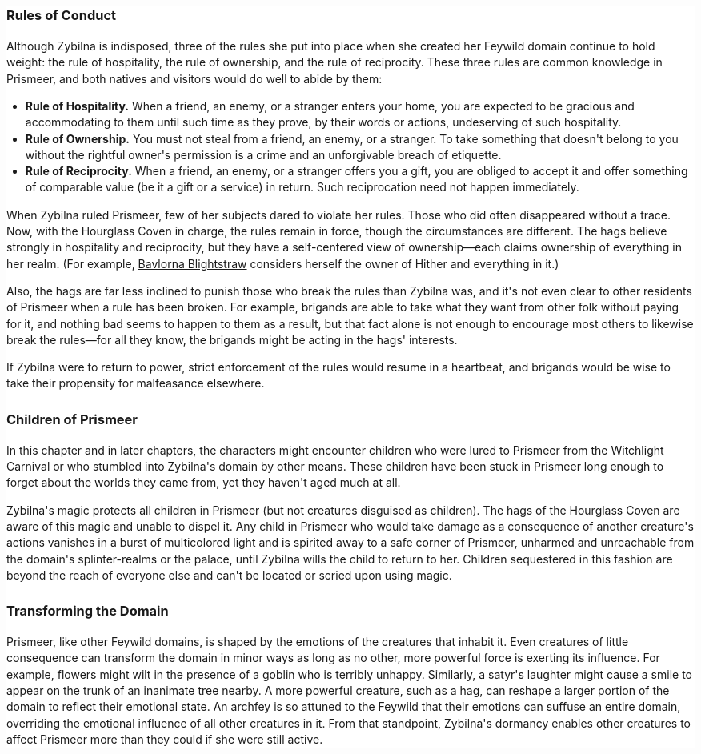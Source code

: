 ### Rules of Conduct

Although Zybilna is indisposed, three of the rules she put into place when she created her Feywild domain continue to hold weight: the rule of hospitality, the rule of ownership, and the rule of reciprocity. These three rules are common knowledge in Prismeer, and both natives and visitors would do well to abide by them:

- **Rule of Hospitality.** When a friend, an enemy, or a stranger enters your home, you are expected to be gracious and accommodating to them until such time as they prove, by their words or actions, undeserving of such hospitality.  
- **Rule of Ownership.** You must not steal from a friend, an enemy, or a stranger. To take something that doesn't belong to you without the rightful owner's permission is a crime and an unforgivable breach of etiquette.  
- **Rule of Reciprocity.** When a friend, an enemy, or a stranger offers you a gift, you are obliged to accept it and offer something of comparable value (be it a gift or a service) in return. Such reciprocation need not happen immediately.  

When Zybilna ruled Prismeer, few of her subjects dared to violate her rules. Those who did often disappeared without a trace. Now, with the Hourglass Coven in charge, the rules remain in force, though the circumstances are different. The hags believe strongly in hospitality and reciprocity, but they have a self-centered view of ownership—each claims ownership of everything in her realm. (For example, [Bavlorna Blightstraw](/CLI/bestiary/npc/bavlorna-blightstraw-wbtw.md) considers herself the owner of Hither and everything in it.)

Also, the hags are far less inclined to punish those who break the rules than Zybilna was, and it's not even clear to other residents of Prismeer when a rule has been broken. For example, brigands are able to take what they want from other folk without paying for it, and nothing bad seems to happen to them as a result, but that fact alone is not enough to encourage most others to likewise break the rules—for all they know, the brigands might be acting in the hags' interests.

If Zybilna were to return to power, strict enforcement of the rules would resume in a heartbeat, and brigands would be wise to take their propensity for malfeasance elsewhere.

### Children of Prismeer

In this chapter and in later chapters, the characters might encounter children who were lured to Prismeer from the Witchlight Carnival or who stumbled into Zybilna's domain by other means. These children have been stuck in Prismeer long enough to forget about the worlds they came from, yet they haven't aged much at all.

Zybilna's magic protects all children in Prismeer (but not creatures disguised as children). The hags of the Hourglass Coven are aware of this magic and unable to dispel it. Any child in Prismeer who would take damage as a consequence of another creature's actions vanishes in a burst of multicolored light and is spirited away to a safe corner of Prismeer, unharmed and unreachable from the domain's splinter-realms or the palace, until Zybilna wills the child to return to her. Children sequestered in this fashion are beyond the reach of everyone else and can't be located or scried upon using magic.

### Transforming the Domain

Prismeer, like other Feywild domains, is shaped by the emotions of the creatures that inhabit it. Even creatures of little consequence can transform the domain in minor ways as long as no other, more powerful force is exerting its influence. For example, flowers might wilt in the presence of a goblin who is terribly unhappy. Similarly, a satyr's laughter might cause a smile to appear on the trunk of an inanimate tree nearby. A more powerful creature, such as a hag, can reshape a larger portion of the domain to reflect their emotional state. An archfey is so attuned to the Feywild that their emotions can suffuse an entire domain, overriding the emotional influence of all other creatures in it. From that standpoint, Zybilna's dormancy enables other creatures to affect Prismeer more than they could if she were still active.
